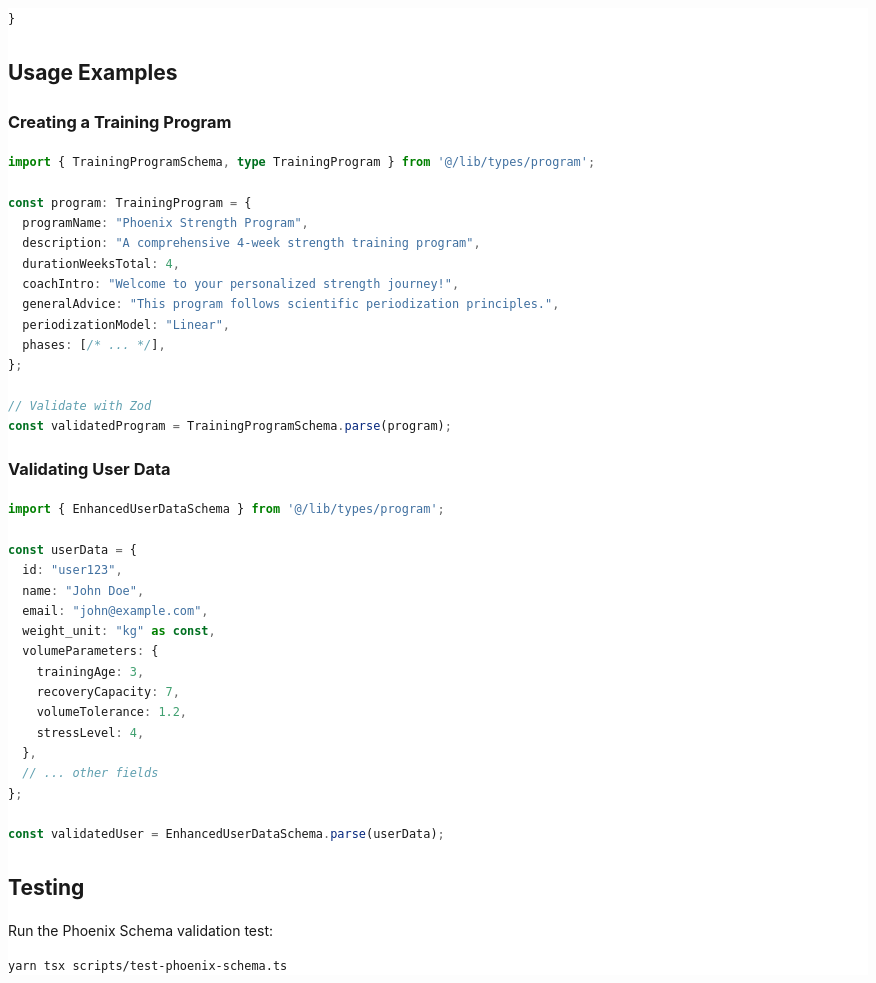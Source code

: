 ```typescript
}
```

## Usage Examples

### Creating a Training Program
```typescript
import { TrainingProgramSchema, type TrainingProgram } from '@/lib/types/program';

const program: TrainingProgram = {
  programName: "Phoenix Strength Program",
  description: "A comprehensive 4-week strength training program",
  durationWeeksTotal: 4,
  coachIntro: "Welcome to your personalized strength journey!",
  generalAdvice: "This program follows scientific periodization principles.",
  periodizationModel: "Linear",
  phases: [/* ... */],
};

// Validate with Zod
const validatedProgram = TrainingProgramSchema.parse(program);
```

### Validating User Data
```typescript
import { EnhancedUserDataSchema } from '@/lib/types/program';

const userData = {
  id: "user123",
  name: "John Doe",
  email: "john@example.com",
  weight_unit: "kg" as const,
  volumeParameters: {
    trainingAge: 3,
    recoveryCapacity: 7,
    volumeTolerance: 1.2,
    stressLevel: 4,
  },
  // ... other fields
};

const validatedUser = EnhancedUserDataSchema.parse(userData);
```

## Testing

Run the Phoenix Schema validation test:
```bash
yarn tsx scripts/test-phoenix-schema.ts
```
